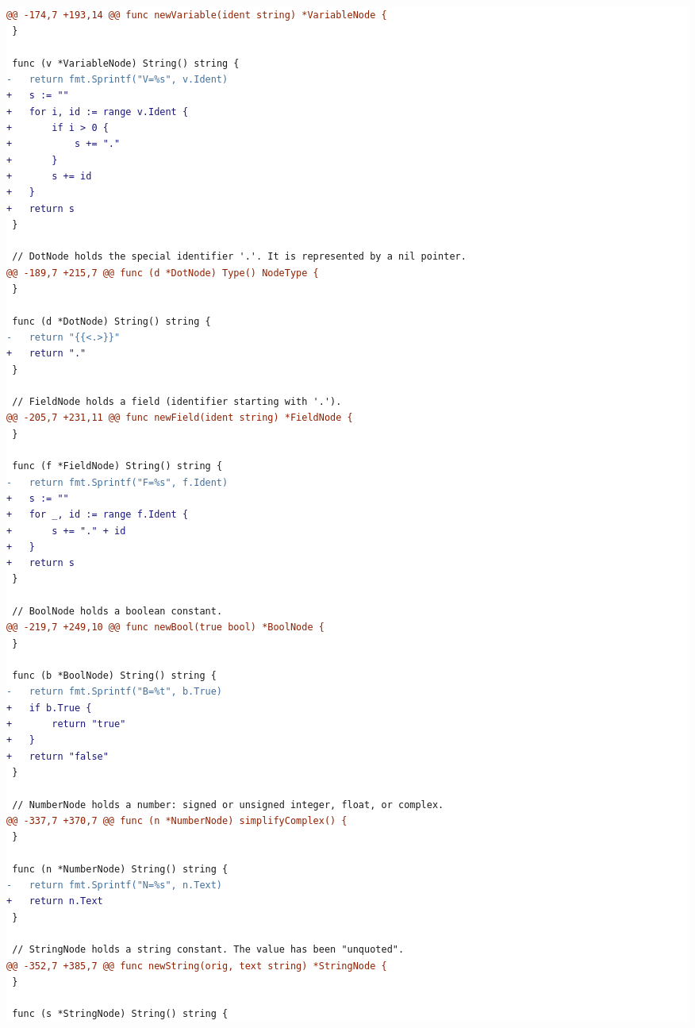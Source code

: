 ```diff
@@ -174,7 +193,14 @@ func newVariable(ident string) *VariableNode {
 }
 
 func (v *VariableNode) String() string {
-	return fmt.Sprintf("V=%s", v.Ident)
+	s := ""
+	for i, id := range v.Ident {
+		if i > 0 {
+			s += "."
+		}
+		s += id
+	}
+	return s
 }
 
 // DotNode holds the special identifier '.'. It is represented by a nil pointer.
@@ -189,7 +215,7 @@ func (d *DotNode) Type() NodeType {
 }
 
 func (d *DotNode) String() string {
-	return "{{<.>}}"
+	return "."
 }
 
 // FieldNode holds a field (identifier starting with '.').
@@ -205,7 +231,11 @@ func newField(ident string) *FieldNode {
 }
 
 func (f *FieldNode) String() string {
-	return fmt.Sprintf("F=%s", f.Ident)
+	s := ""
+	for _, id := range f.Ident {
+		s += "." + id
+	}
+	return s
 }
 
 // BoolNode holds a boolean constant.
@@ -219,7 +249,10 @@ func newBool(true bool) *BoolNode {
 }
 
 func (b *BoolNode) String() string {
-	return fmt.Sprintf("B=%t", b.True)
+	if b.True {
+		return "true"
+	}
+	return "false"
 }
 
 // NumberNode holds a number: signed or unsigned integer, float, or complex.
@@ -337,7 +370,7 @@ func (n *NumberNode) simplifyComplex() {
 }
 
 func (n *NumberNode) String() string {
-	return fmt.Sprintf("N=%s", n.Text)
+	return n.Text
 }
 
 // StringNode holds a string constant. The value has been "unquoted".
@@ -352,7 +385,7 @@ func newString(orig, text string) *StringNode {
 }
 
 func (s *StringNode) String() string {
```
